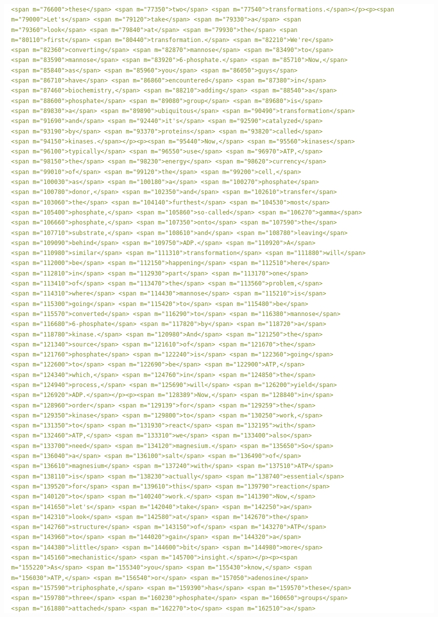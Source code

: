 ```yaml
  <span m="76600">these</span> <span m="77350">two</span> <span m="77540">transformations.</span></p><p><span
  m="79000">Let's</span> <span m="79120">take</span> <span m="79330">a</span> <span
  m="79360">look</span> <span m="79840">at</span> <span m="79930">the</span> <span
  m="80110">first</span> <span m="80440">transformation.</span> <span m="82210">We're</span>
  <span m="82360">converting</span> <span m="82870">mannose</span> <span m="83490">to</span>
  <span m="83590">mannose</span> <span m="83920">6-phosphate.</span> <span m="85710">Now,</span>
  <span m="85840">as</span> <span m="85960">you</span> <span m="86050">guys</span>
  <span m="86710">have</span> <span m="86860">encountered</span> <span m="87380">in</span>
  <span m="87460">biochemistry,</span> <span m="88210">adding</span> <span m="88540">a</span>
  <span m="88600">phosphate</span> <span m="89080">group</span> <span m="89680">is</span>
  <span m="89830">a</span> <span m="89890">ubiquitous</span> <span m="90490">transformation</span>
  <span m="91690">and</span> <span m="92440">it's</span> <span m="92590">catalyzed</span>
  <span m="93190">by</span> <span m="93370">proteins</span> <span m="93820">called</span>
  <span m="94150">kinases.</span></p><p><span m="95440">Now,</span> <span m="95560">kinases</span>
  <span m="96100">typically</span> <span m="96550">use</span> <span m="96970">ATP,</span>
  <span m="98150">the</span> <span m="98230">energy</span> <span m="98620">currency</span>
  <span m="99010">of</span> <span m="99120">the</span> <span m="99200">cell,</span>
  <span m="100030">as</span> <span m="100180">a</span> <span m="100270">phosphate</span>
  <span m="100780">donor,</span> <span m="102350">and</span> <span m="102610">transfer</span>
  <span m="103060">the</span> <span m="104140">furthest</span> <span m="104530">most</span>
  <span m="105400">phosphate,</span> <span m="105860">so-called</span> <span m="106270">gamma</span>
  <span m="106660">phosphate,</span> <span m="107350">onto</span> <span m="107590">the</span>
  <span m="107710">substrate,</span> <span m="108610">and</span> <span m="108780">leaving</span>
  <span m="109090">behind</span> <span m="109750">ADP.</span> <span m="110920">A</span>
  <span m="110980">similar</span> <span m="111310">transformation</span> <span m="111880">will</span>
  <span m="112000">be</span> <span m="112150">happening</span> <span m="112510">here</span>
  <span m="112810">in</span> <span m="112930">part</span> <span m="113170">one</span>
  <span m="113410">of</span> <span m="113470">the</span> <span m="113560">problem,</span>
  <span m="114310">where</span> <span m="114430">mannose</span> <span m="115210">is</span>
  <span m="115300">going</span> <span m="115420">to</span> <span m="115480">be</span>
  <span m="115570">converted</span> <span m="116290">to</span> <span m="116380">mannose</span>
  <span m="116680">6-phosphate</span> <span m="117820">by</span> <span m="118720">a</span>
  <span m="118780">kinase.</span> <span m="120980">And</span> <span m="121250">the</span>
  <span m="121340">source</span> <span m="121610">of</span> <span m="121670">the</span>
  <span m="121760">phosphate</span> <span m="122240">is</span> <span m="122360">going</span>
  <span m="122600">to</span> <span m="122690">be</span> <span m="122900">ATP,</span>
  <span m="124340">which,</span> <span m="124760">in</span> <span m="124850">the</span>
  <span m="124940">process,</span> <span m="125690">will</span> <span m="126200">yield</span>
  <span m="126920">ADP.</span></p><p><span m="128389">Now,</span> <span m="128840">in</span>
  <span m="128960">order</span> <span m="129139">for</span> <span m="129259">the</span>
  <span m="129350">kinase</span> <span m="129800">to</span> <span m="130250">work,</span>
  <span m="131350">to</span> <span m="131930">react</span> <span m="132195">with</span>
  <span m="132460">ATP,</span> <span m="133310">we</span> <span m="133400">also</span>
  <span m="133700">need</span> <span m="134120">magnesium.</span> <span m="135650">So</span>
  <span m="136040">a</span> <span m="136100">salt</span> <span m="136490">of</span>
  <span m="136610">magnesium</span> <span m="137240">with</span> <span m="137510">ATP</span>
  <span m="138110">is</span> <span m="138230">actually</span> <span m="138740">essential</span>
  <span m="139520">for</span> <span m="139610">this</span> <span m="139790">reaction</span>
  <span m="140120">to</span> <span m="140240">work.</span> <span m="141390">Now,</span>
  <span m="141650">let's</span> <span m="142040">take</span> <span m="142250">a</span>
  <span m="142310">look</span> <span m="142580">at</span> <span m="142670">the</span>
  <span m="142760">structure</span> <span m="143150">of</span> <span m="143270">ATP</span>
  <span m="143960">to</span> <span m="144020">gain</span> <span m="144320">a</span>
  <span m="144380">little</span> <span m="144600">bit</span> <span m="144980">more</span>
  <span m="145160">mechanistic</span> <span m="145700">insight.</span></p><p><span
  m="155220">As</span> <span m="155340">you</span> <span m="155430">know,</span> <span
  m="156030">ATP,</span> <span m="156540">or</span> <span m="157050">adenosine</span>
  <span m="157590">triphosphate,</span> <span m="159390">has</span> <span m="159570">these</span>
  <span m="159780">three</span> <span m="160230">phosphate</span> <span m="160650">groups</span>
  <span m="161880">attached</span> <span m="162270">to</span> <span m="162510">a</span>
```
